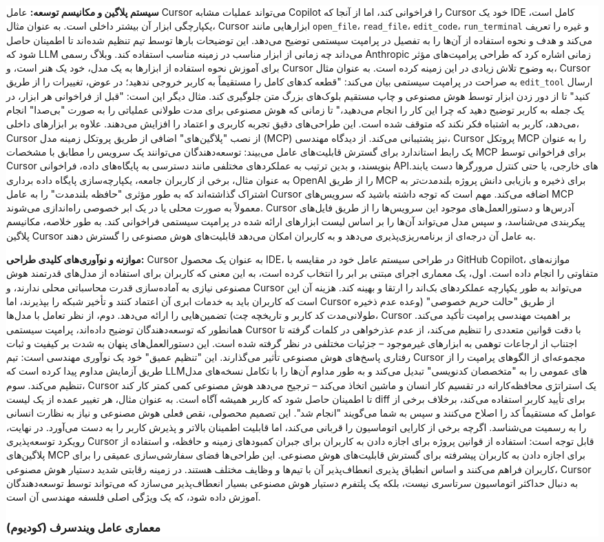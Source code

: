 **سیستم پلاگین و مکانیسم توسعه:** عامل Cursor می‌تواند عملیات مشابه Copilot را فراخوانی کند، اما از آنجا که Cursor خود یک IDE کامل است، یکپارچگی ابزار آن بیشتر داخلی است. به عنوان مثال، Cursor ابزارهایی مانند `open_file`، `read_file`، `edit_code`، `run_terminal` و غیره را تعریف می‌کند و هدف و نحوه استفاده از آن‌ها را به تفصیل در پرامپت سیستمی توضیح می‌دهد. این توضیحات بارها توسط تیم تنظیم شده‌اند تا اطمینان حاصل شود که LLM می‌داند چه زمانی از ابزار مناسب در زمینه مناسب استفاده کند. وبلاگ رسمی Anthropic زمانی اشاره کرد که طراحی پرامپت‌های مؤثر برای آموزش نحوه استفاده از ابزارها به یک مدل، خود یک هنر است، و Cursor به وضوح تلاش زیادی در این زمینه کرده است. به عنوان مثال، Cursor به صراحت در پرامپت سیستمی بیان می‌کند: "قطعه کدهای کامل را مستقیماً به کاربر خروجی ندهید؛ در عوض، تغییرات را از طریق `edit_tool` ارسال کنید" تا از دور زدن ابزار توسط هوش مصنوعی و چاپ مستقیم بلوک‌های بزرگ متن جلوگیری کند. مثال دیگر این است: "قبل از فراخوانی هر ابزار، در یک جمله به کاربر توضیح دهید که چرا این کار را انجام می‌دهید،" تا زمانی که هوش مصنوعی برای مدت طولانی عملیاتی را به صورت "بی‌صدا" انجام می‌دهد، کاربر به اشتباه فکر نکند که متوقف شده است. این طراحی‌های دقیق تجربه کاربری و اعتماد را افزایش می‌دهند. علاوه بر ابزارهای داخلی، Cursor از نصب "پلاگین‌های" اضافی از طریق پروتکل زمینه مدل (MCP) نیز پشتیبانی می‌کند. از دیدگاه مهندسی، Cursor پروتکل MCP را به عنوان یک رابط استاندارد برای گسترش قابلیت‌های عامل می‌بیند: توسعه‌دهندگان می‌توانند یک سرویس را مطابق با مشخصات MCP برای فراخوانی توسط Cursor بنویسند، و بدین ترتیب به عملکردهای مختلفی مانند دسترسی به پایگاه‌های داده، فراخوانی APIهای خارجی، یا حتی کنترل مرورگرها دست یابند. به عنوان مثال، برخی از کاربران جامعه، یکپارچه‌سازی پایگاه داده برداری OpenAI را از طریق MCP برای ذخیره و بازیابی دانش پروژه بلندمدت‌تر به اشتراک گذاشته‌اند که به طور مؤثری "حافظه بلندمدت" را به عامل Cursor اضافه می‌کند. مهم است که توجه داشته باشید که سرویس‌های MCP معمولاً به صورت محلی یا در یک ابر خصوصی راه‌اندازی می‌شوند. Cursor آدرس‌ها و دستورالعمل‌های موجود این سرویس‌ها را از طریق فایل‌های پیکربندی می‌شناسد، و سپس مدل می‌تواند آن‌ها را بر اساس لیست ابزارهای ارائه شده در پرامپت سیستمی فراخوانی کند. به طور خلاصه، مکانیسم پلاگین Cursor به عامل آن درجه‌ای از برنامه‌ریزی‌پذیری می‌دهد و به کاربران امکان می‌دهد قابلیت‌های هوش مصنوعی را گسترش دهند.

**موازنه و نوآوری‌های کلیدی طراحی:** Cursor به عنوان یک محصول IDE، در طراحی سیستم عامل خود در مقایسه با GitHub Copilot، موازنه‌های متفاوتی را انجام داده است. اول، یک معماری اجرای مبتنی بر ابر را انتخاب کرده است، به این معنی که کاربران برای استفاده از مدل‌های قدرتمند هوش مصنوعی نیازی به آماده‌سازی قدرت محاسباتی محلی ندارند، و Cursor می‌تواند به طور یکپارچه عملکردهای بک‌اند را ارتقا و بهینه کند. هزینه آن این است که کاربران باید به خدمات ابری آن اعتماد کنند و تأخیر شبکه را بپذیرند، اما Cursor از طریق "حالت حریم خصوصی" (وعده عدم ذخیره طولانی‌مدت کد کاربر و تاریخچه چت) تضمین‌هایی را ارائه می‌دهد. دوم، از نظر تعامل با مدل‌ها، Cursor بر اهمیت مهندسی پرامپت تأکید می‌کند. همانطور که توسعه‌دهندگان توضیح داده‌اند، پرامپت سیستمی Cursor با دقت قوانین متعددی را تنظیم می‌کند، از عدم عذرخواهی در کلمات گرفته تا اجتناب از ارجاعات توهمی به ابزارهای غیرموجود – جزئیات مختلفی در نظر گرفته شده است. این دستورالعمل‌های پنهان به شدت بر کیفیت و ثبات رفتاری پاسخ‌های هوش مصنوعی تأثیر می‌گذارند. این "تنظیم عمیق" خود یک نوآوری مهندسی است: تیم Cursor مجموعه‌ای از الگوهای پرامپت را از طریق آزمایش مداوم پیدا کرده است که LLMهای عمومی را به "متخصصان کدنویسی" تبدیل می‌کند و به طور مداوم آن‌ها را با تکامل نسخه‌های مدل تنظیم می‌کند. سوم، Cursor یک استراتژی محافظه‌کارانه در تقسیم کار انسان و ماشین اتخاذ می‌کند – ترجیح می‌دهد هوش مصنوعی کمی کمتر کار کند تا اطمینان حاصل شود که کاربر همیشه آگاه است. به عنوان مثال، هر تغییر عمده از یک لیست diff برای تأیید کاربر استفاده می‌کند، برخلاف برخی از عوامل که مستقیماً کد را اصلاح می‌کنند و سپس به شما می‌گویند "انجام شد". این تصمیم محصولی، نقص فعلی هوش مصنوعی و نیاز به نظارت انسانی را به رسمیت می‌شناسد. اگرچه برخی از کارایی اتوماسیون را قربانی می‌کند، اما قابلیت اطمینان بالاتر و پذیرش کاربر را به دست می‌آورد. در نهایت، رویکرد توسعه‌پذیری Cursor قابل توجه است: استفاده از قوانین پروژه برای اجازه دادن به کاربران برای جبران کمبودهای زمینه و حافظه، و استفاده از پلاگین‌های MCP برای اجازه دادن به کاربران پیشرفته برای گسترش قابلیت‌های هوش مصنوعی. این طراحی‌ها فضای سفارشی‌سازی عمیقی را برای کاربران فراهم می‌کنند و اساس انطباق پذیری انعطاف‌پذیر آن با تیم‌ها و وظایف مختلف هستند. در زمینه رقابتی شدید دستیار هوش مصنوعی، Cursor به دنبال حداکثر اتوماسیون سرتاسری نیست، بلکه یک پلتفرم دستیار هوش مصنوعی بسیار انعطاف‌پذیر می‌سازد که می‌تواند توسط توسعه‌دهندگان آموزش داده شود، که یک ویژگی اصلی فلسفه مهندسی آن است.

### معماری عامل ویندسرف (کودیوم)
